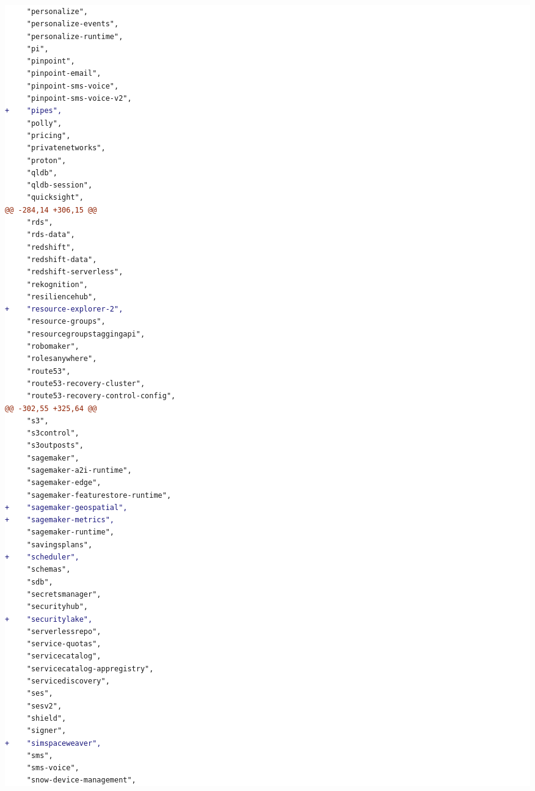 ```diff
     "personalize",
     "personalize-events",
     "personalize-runtime",
     "pi",
     "pinpoint",
     "pinpoint-email",
     "pinpoint-sms-voice",
     "pinpoint-sms-voice-v2",
+    "pipes",
     "polly",
     "pricing",
     "privatenetworks",
     "proton",
     "qldb",
     "qldb-session",
     "quicksight",
@@ -284,14 +306,15 @@
     "rds",
     "rds-data",
     "redshift",
     "redshift-data",
     "redshift-serverless",
     "rekognition",
     "resiliencehub",
+    "resource-explorer-2",
     "resource-groups",
     "resourcegroupstaggingapi",
     "robomaker",
     "rolesanywhere",
     "route53",
     "route53-recovery-cluster",
     "route53-recovery-control-config",
@@ -302,55 +325,64 @@
     "s3",
     "s3control",
     "s3outposts",
     "sagemaker",
     "sagemaker-a2i-runtime",
     "sagemaker-edge",
     "sagemaker-featurestore-runtime",
+    "sagemaker-geospatial",
+    "sagemaker-metrics",
     "sagemaker-runtime",
     "savingsplans",
+    "scheduler",
     "schemas",
     "sdb",
     "secretsmanager",
     "securityhub",
+    "securitylake",
     "serverlessrepo",
     "service-quotas",
     "servicecatalog",
     "servicecatalog-appregistry",
     "servicediscovery",
     "ses",
     "sesv2",
     "shield",
     "signer",
+    "simspaceweaver",
     "sms",
     "sms-voice",
     "snow-device-management",
```
